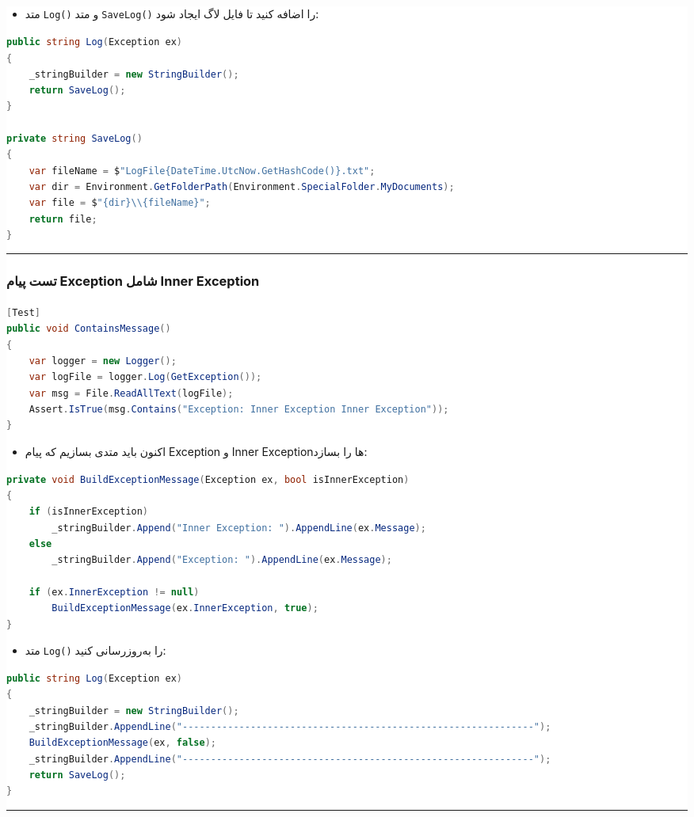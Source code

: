 * متد `Log()` و متد `SaveLog()` را اضافه کنید تا فایل لاگ ایجاد شود:

```csharp
public string Log(Exception ex)
{
    _stringBuilder = new StringBuilder();
    return SaveLog();
}

private string SaveLog()
{
    var fileName = $"LogFile{DateTime.UtcNow.GetHashCode()}.txt";
    var dir = Environment.GetFolderPath(Environment.SpecialFolder.MyDocuments);
    var file = $"{dir}\\{fileName}";
    return file;
}
```

---

### **تست پیام Exception شامل Inner Exception**

```csharp
[Test]
public void ContainsMessage()
{
    var logger = new Logger();
    var logFile = logger.Log(GetException());
    var msg = File.ReadAllText(logFile);
    Assert.IsTrue(msg.Contains("Exception: Inner Exception Inner Exception"));
}
```

* اکنون باید متدی بسازیم که پیام Exception و Inner Exception‌ها را بسازد:

```csharp
private void BuildExceptionMessage(Exception ex, bool isInnerException)
{
    if (isInnerException)
        _stringBuilder.Append("Inner Exception: ").AppendLine(ex.Message);
    else
        _stringBuilder.Append("Exception: ").AppendLine(ex.Message);

    if (ex.InnerException != null)
        BuildExceptionMessage(ex.InnerException, true);
}
```

* متد `Log()` را به‌روزرسانی کنید:

```csharp
public string Log(Exception ex)
{
    _stringBuilder = new StringBuilder();
    _stringBuilder.AppendLine("--------------------------------------------------------------");
    BuildExceptionMessage(ex, false);
    _stringBuilder.AppendLine("--------------------------------------------------------------");
    return SaveLog();
}
```

---